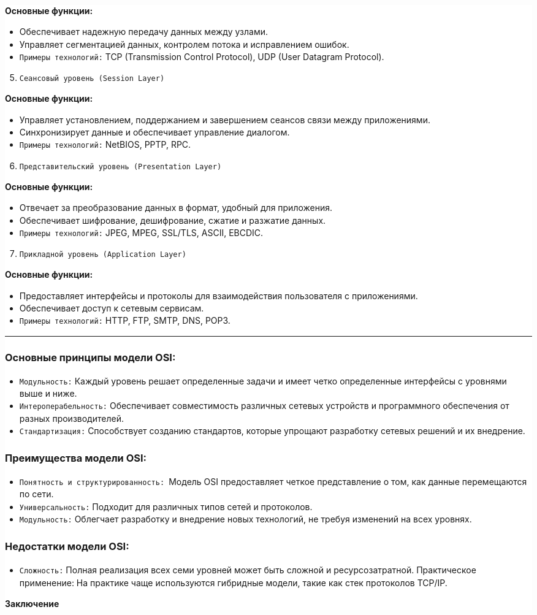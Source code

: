 **Основные функции:**

- Обеспечивает надежную передачу данных между узлами.
- Управляет сегментацией данных, контролем потока и исправлением ошибок.
- `Примеры технологий:` TCP (Transmission Control Protocol), UDP (User Datagram Protocol).

5. `Сеансовый уровень (Session Layer)`

**Основные функции:**

- Управляет установлением, поддержанием и завершением сеансов связи между приложениями.
- Синхронизирует данные и обеспечивает управление диалогом.
- `Примеры технологий:` NetBIOS, PPTP, RPC.

6. `Представительский уровень (Presentation Layer)`

**Основные функции:**

- Отвечает за преобразование данных в формат, удобный для приложения.
- Обеспечивает шифрование, дешифрование, сжатие и разжатие данных.
- `Примеры технологий:` JPEG, MPEG, SSL/TLS, ASCII, EBCDIC.

7. `Прикладной уровень (Application Layer)`

**Основные функции:**

- Предоставляет интерфейсы и протоколы для взаимодействия пользователя с приложениями.
- Обеспечивает доступ к сетевым сервисам.
- `Примеры технологий:` HTTP, FTP, SMTP, DNS, POP3.

___

### Основные принципы модели OSI:

- `Модульность:` Каждый уровень решает определенные задачи и имеет четко определенные интерфейсы с уровнями выше и ниже.
- `Интероперабельность:` Обеспечивает совместимость различных сетевых устройств и программного обеспечения от разных производителей.
- `Стандартизация:` Способствует созданию стандартов, которые упрощают разработку сетевых решений и их внедрение.


### Преимущества модели OSI:

- `Понятность и структурированность: `Модель OSI предоставляет четкое представление о том, как данные перемещаются по сети.
- `Универсальность:` Подходит для различных типов сетей и протоколов.
- `Модульность:` Облегчает разработку и внедрение новых технологий, не требуя изменений на всех уровнях.


### Недостатки модели OSI:

- `Сложность:` Полная реализация всех семи уровней может быть сложной и ресурсозатратной.
Практическое применение: На практике чаще используются гибридные модели, такие как стек протоколов TCP/IP.

**Заключение**
